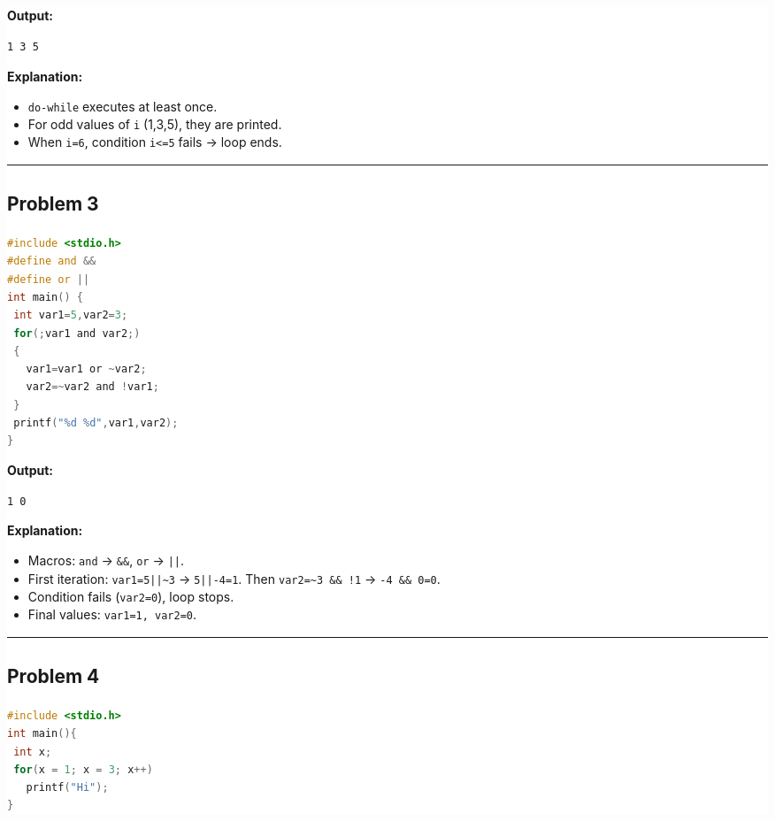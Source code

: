 **Output:**

```
1 3 5
```

**Explanation:**

* `do-while` executes at least once.
* For odd values of `i` (1,3,5), they are printed.
* When `i=6`, condition `i<=5` fails → loop ends.

---

## Problem 3

```c
#include <stdio.h>
#define and &&
#define or ||
int main() {
 int var1=5,var2=3;
 for(;var1 and var2;)
 {
   var1=var1 or ~var2;
   var2=~var2 and !var1;
 }
 printf("%d %d",var1,var2);
}
```

**Output:**

```
1 0
```

**Explanation:**

* Macros: `and` → `&&`, `or` → `||`.
* First iteration: `var1=5||~3` → `5||-4=1`. Then `var2=~3 && !1` → `-4 && 0=0`.
* Condition fails (`var2=0`), loop stops.
* Final values: `var1=1, var2=0`.

---

## Problem 4

```c
#include <stdio.h>
int main(){
 int x;
 for(x = 1; x = 3; x++)
   printf("Hi");
}
```
